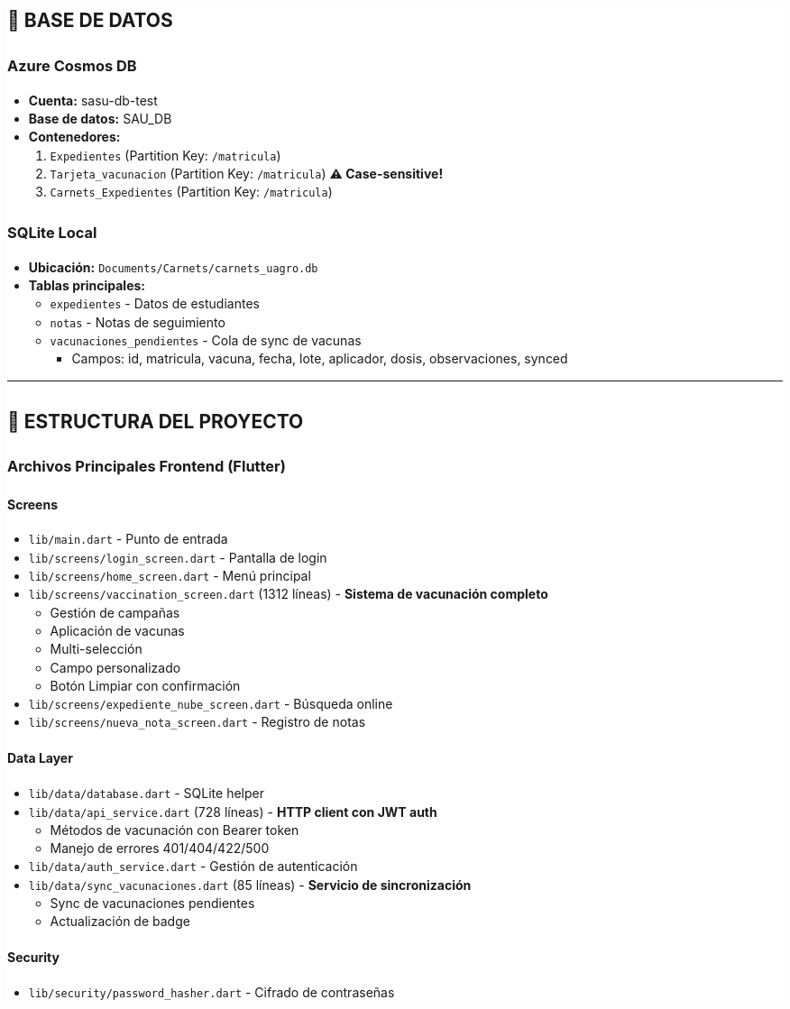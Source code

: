 
## 💾 BASE DE DATOS

### Azure Cosmos DB
- **Cuenta:** sasu-db-test
- **Base de datos:** SAU_DB
- **Contenedores:**
  1. `Expedientes` (Partition Key: `/matricula`)
  2. `Tarjeta_vacunacion` (Partition Key: `/matricula`) **⚠️ Case-sensitive!**
  3. `Carnets_Expedientes` (Partition Key: `/matricula`)

### SQLite Local
- **Ubicación:** `Documents/Carnets/carnets_uagro.db`
- **Tablas principales:**
  - `expedientes` - Datos de estudiantes
  - `notas` - Notas de seguimiento
  - `vacunaciones_pendientes` - Cola de sync de vacunas
    * Campos: id, matricula, vacuna, fecha, lote, aplicador, dosis, observaciones, synced

---

## 📁 ESTRUCTURA DEL PROYECTO

### Archivos Principales Frontend (Flutter)

#### Screens
- `lib/main.dart` - Punto de entrada
- `lib/screens/login_screen.dart` - Pantalla de login
- `lib/screens/home_screen.dart` - Menú principal
- `lib/screens/vaccination_screen.dart` (1312 líneas) - **Sistema de vacunación completo**
  * Gestión de campañas
  * Aplicación de vacunas
  * Multi-selección
  * Campo personalizado
  * Botón Limpiar con confirmación
- `lib/screens/expediente_nube_screen.dart` - Búsqueda online
- `lib/screens/nueva_nota_screen.dart` - Registro de notas

#### Data Layer
- `lib/data/database.dart` - SQLite helper
- `lib/data/api_service.dart` (728 líneas) - **HTTP client con JWT auth**
  * Métodos de vacunación con Bearer token
  * Manejo de errores 401/404/422/500
- `lib/data/auth_service.dart` - Gestión de autenticación
- `lib/data/sync_vacunaciones.dart` (85 líneas) - **Servicio de sincronización**
  * Sync de vacunaciones pendientes
  * Actualización de badge

#### Security
- `lib/security/password_hasher.dart` - Cifrado de contraseñas
